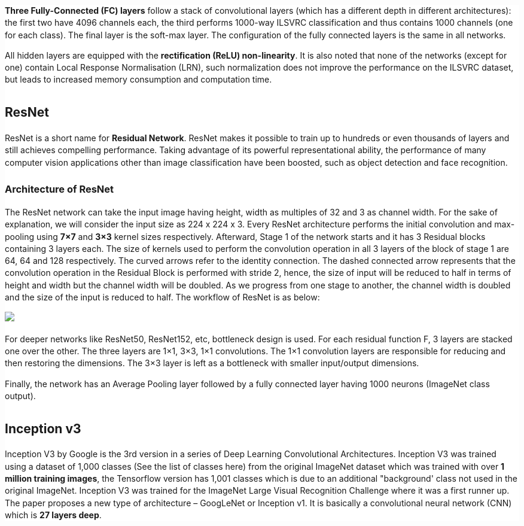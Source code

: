 **Three Fully-Connected (FC) layers** follow a stack of convolutional layers
(which has a different depth in different architectures): the first two have
4096 channels each, the third performs 1000-way ILSVRC classification and thus
contains 1000 channels (one for each class). The final layer is the soft-max
layer. The configuration of the fully connected layers is the same in all
networks.

All hidden layers are equipped with the **rectification (ReLU) non-linearity**.
It is also noted that none of the networks (except for one) contain Local
Response Normalisation (LRN), such normalization does not improve the
performance on the ILSVRC dataset, but leads to increased memory consumption and
computation time.

## ResNet

ResNet is a short name for **Residual Network**. ResNet makes it possible to
train up to hundreds or even thousands of layers and still achieves compelling
performance. Taking advantage of its powerful representational ability, the
performance of many computer vision applications other than image classification
have been boosted, such as object detection and face recognition.

### Architecture of ResNet

The ResNet network can take the input image having height, width as multiples of
32 and 3 as channel width. For the sake of explanation, we will consider the
input size as 224 x 224 x 3. Every ResNet architecture performs the initial
convolution and max-pooling using **7×7** and **3×3** kernel sizes respectively.
Afterward, Stage 1 of the network starts and it has 3 Residual blocks containing
3 layers each. The size of kernels used to perform the convolution operation in
all 3 layers of the block of stage 1 are 64, 64 and 128 respectively. The curved
arrows refer to the identity connection. The dashed connected arrow represents
that the convolution operation in the Residual Block is performed with stride 2,
hence, the size of input will be reduced to half in terms of height and width
but the channel width will be doubled. As we progress from one stage to another,
the channel width is doubled and the size of the input is reduced to half. The
workflow of ResNet is as below:

![](https://www.researchgate.net/profile/Seunghyoung_Ryu/publication/329954455/figure/fig1/AS:725290594623488@1549934161033/The-structure-of-ResNet-12.png)

For deeper networks like ResNet50, ResNet152, etc, bottleneck design is used.
For each residual function F, 3 layers are stacked one over the other. The three
layers are 1×1, 3×3, 1×1 convolutions. The 1×1 convolution layers are
responsible for reducing and then restoring the dimensions. The 3×3 layer is
left as a bottleneck with smaller input/output dimensions.

Finally, the network has an Average Pooling layer followed by a fully connected
layer having 1000 neurons (ImageNet class output).

## Inception v3

Inception V3 by Google is the 3rd version in a series of Deep Learning
Convolutional Architectures. Inception V3 was trained using a dataset of 1,000
classes (See the list of classes here) from the original ImageNet dataset which
was trained with over **1 million training images**, the Tensorflow version has
1,001 classes which is due to an additional "background' class not used in the
original ImageNet. Inception V3 was trained for the ImageNet Large Visual
Recognition Challenge where it was a first runner up. The paper proposes a new
type of architecture – GoogLeNet or Inception v1. It is basically a
convolutional neural network (CNN) which is **27 layers deep**.
